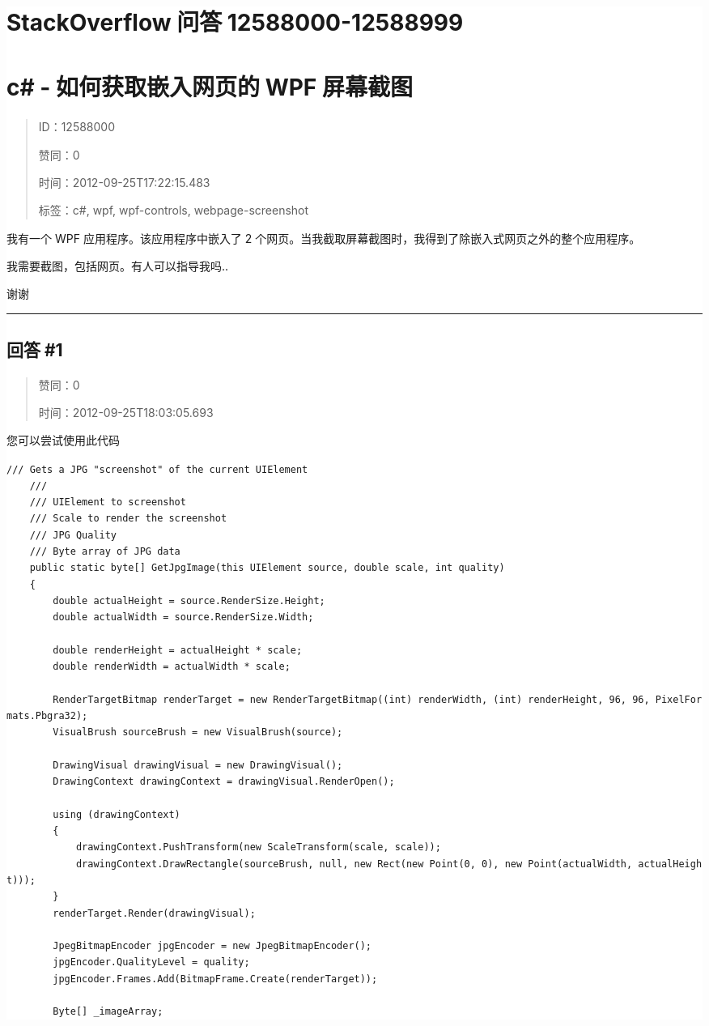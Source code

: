 # StackOverflow 问答 12588000-12588999

# c# - 如何获取嵌入网页的 WPF 屏幕截图

> ID：12588000
> 
> 赞同：0
> 
> 时间：2012-09-25T17:22:15.483
> 
> 标签：c#, wpf, wpf-controls, webpage-screenshot

我有一个 WPF 应用程序。该应用程序中嵌入了 2 个网页。当我截取屏幕截图时，我得到了除嵌入式网页之外的整个应用程序。

我需要截图，包括网页。有人可以指导我吗..

谢谢

* * *

## 回答 #1

> 赞同：0
> 
> 时间：2012-09-25T18:03:05.693

您可以尝试使用此代码

```
/// Gets a JPG "screenshot" of the current UIElement
    ///
    /// UIElement to screenshot
    /// Scale to render the screenshot
    /// JPG Quality
    /// Byte array of JPG data
    public static byte[] GetJpgImage(this UIElement source, double scale, int quality)
    {
        double actualHeight = source.RenderSize.Height;
        double actualWidth = source.RenderSize.Width;

        double renderHeight = actualHeight * scale;
        double renderWidth = actualWidth * scale;

        RenderTargetBitmap renderTarget = new RenderTargetBitmap((int) renderWidth, (int) renderHeight, 96, 96, PixelFormats.Pbgra32);
        VisualBrush sourceBrush = new VisualBrush(source);

        DrawingVisual drawingVisual = new DrawingVisual();
        DrawingContext drawingContext = drawingVisual.RenderOpen();

        using (drawingContext)
        {
            drawingContext.PushTransform(new ScaleTransform(scale, scale));
            drawingContext.DrawRectangle(sourceBrush, null, new Rect(new Point(0, 0), new Point(actualWidth, actualHeight)));
        }
        renderTarget.Render(drawingVisual);

        JpegBitmapEncoder jpgEncoder = new JpegBitmapEncoder();
        jpgEncoder.QualityLevel = quality;
        jpgEncoder.Frames.Add(BitmapFrame.Create(renderTarget));

        Byte[] _imageArray;

```